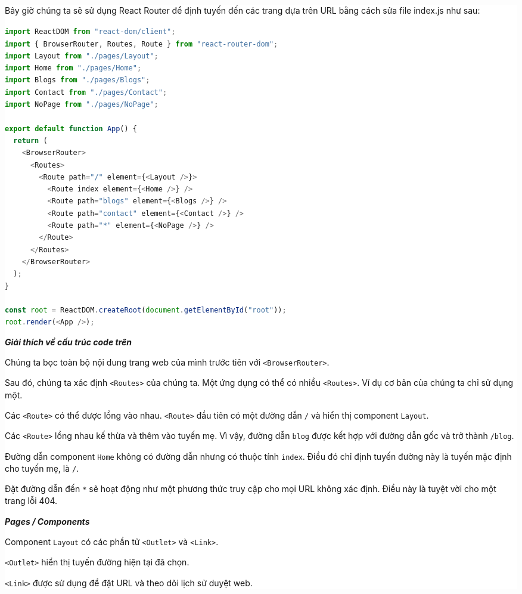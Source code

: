 Bây giờ chúng ta sẽ sử dụng React Router để định tuyến đến các trang dựa trên URL bằng cách sửa file index.js như sau:

```js
import ReactDOM from "react-dom/client";
import { BrowserRouter, Routes, Route } from "react-router-dom";
import Layout from "./pages/Layout";
import Home from "./pages/Home";
import Blogs from "./pages/Blogs";
import Contact from "./pages/Contact";
import NoPage from "./pages/NoPage";

export default function App() {
  return (
    <BrowserRouter>
      <Routes>
        <Route path="/" element={<Layout />}>
          <Route index element={<Home />} />
          <Route path="blogs" element={<Blogs />} />
          <Route path="contact" element={<Contact />} />
          <Route path="*" element={<NoPage />} />
        </Route>
      </Routes>
    </BrowserRouter>
  );
}

const root = ReactDOM.createRoot(document.getElementById("root"));
root.render(<App />);
```

**_Giải thích về cấu trúc code trên_**

Chúng ta bọc toàn bộ nội dung trang web của mình trước tiên với `<BrowserRouter>`.

Sau đó, chúng ta xác định `<Routes>` của chúng ta. Một ứng dụng có thể có nhiều `<Routes>`. Ví dụ cơ bản của chúng ta chỉ sử dụng một.

Các `<Route>` có thể được lồng vào nhau. `<Route>` đầu tiên có một đường dẫn `/` và hiển thị component `Layout`.

Các `<Route>` lồng nhau kế thừa và thêm vào tuyến mẹ. Vì vậy, đường dẫn `blog` được kết hợp với đường dẫn gốc và trở thành `/blog`.

Đường dẫn component `Home` không có đường dẫn nhưng có thuộc tính `index`. Điều đó chỉ định tuyến đường này là tuyến mặc định cho tuyến mẹ, là `/`.

Đặt đường dẫn đến `*` sẽ hoạt động như một phương thức truy cập cho mọi URL không xác định. Điều này là tuyệt vời cho một trang lỗi 404.

**_Pages / Components_**

Component `Layout` có các phần tử `<Outlet>` và `<Link>`.

`<Outlet>` hiển thị tuyến đường hiện tại đã chọn.

`<Link>` được sử dụng để đặt URL và theo dõi lịch sử duyệt web.
